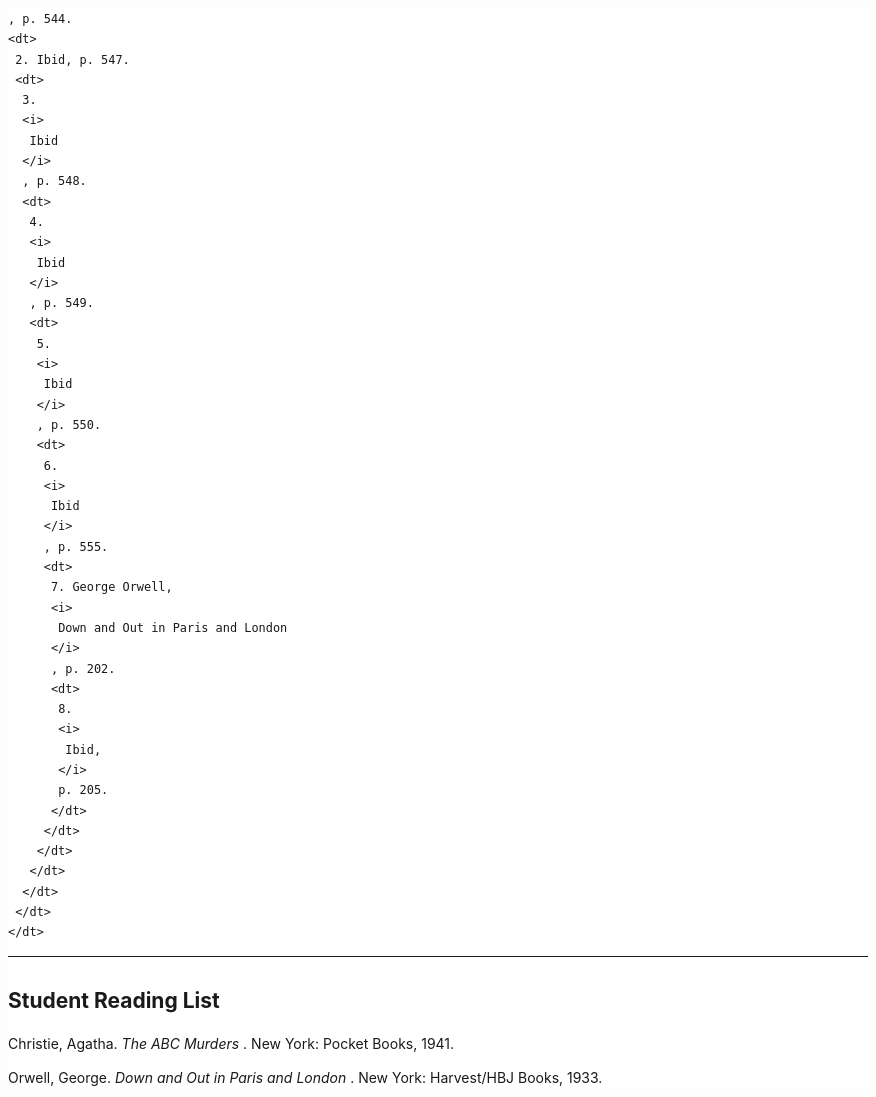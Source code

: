     , p. 544.
    <dt>
     2. Ibid, p. 547.
     <dt>
      3.
      <i>
       Ibid
      </i>
      , p. 548.
      <dt>
       4.
       <i>
        Ibid
       </i>
       , p. 549.
       <dt>
        5.
        <i>
         Ibid
        </i>
        , p. 550.
        <dt>
         6.
         <i>
          Ibid
         </i>
         , p. 555.
         <dt>
          7. George Orwell,
          <i>
           Down and Out in Paris and London
          </i>
          , p. 202.
          <dt>
           8.
           <i>
            Ibid,
           </i>
           p. 205.
          </dt>
         </dt>
        </dt>
       </dt>
      </dt>
     </dt>
    </dt>
   </dt>
  </dl>
 </blockquote>
 <hr/>
 <h2>
  Student Reading List
 </h2>
 Christie, Agatha.
 <i>
  The ABC Murders
 </i>
 . New York: Pocket Books, 1941.
 <p>
  Orwell, George.
  <i>
   Down and Out in Paris and London
  </i>
  . New York: Harvest/HBJ Books, 1933.
